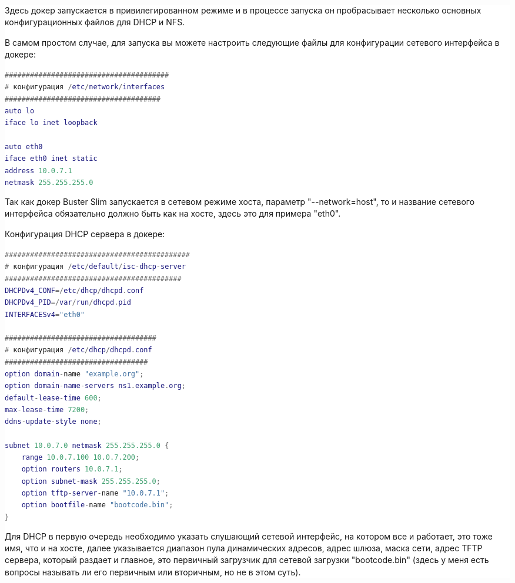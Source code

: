 Здесь докер запускается в привилегированном режиме и в процессе запуска он пробрасывает несколько основных конфигурационных файлов для DHCP и NFS.

В самом простом случае, для запуска вы можете настроить следующие файлы для конфигурации сетевого интерфейса в докере:

```lua
#######################################
# конфигурация /etc/network/interfaces
#####################################
auto lo
iface lo inet loopback

auto eth0
iface eth0 inet static
address 10.0.7.1
netmask 255.255.255.0
```

Так как докер Buster Slim запускается в сетевом режиме хоста, параметр "--network=host", то и название сетевого интерфейса обязательно должно быть как на хосте, здесь это для примера "eth0".

Конфигурация DHCP сервера в докере:

```lua
############################################
# конфигурация /etc/default/isc-dhcp-server
##########################################
DHCPDv4_CONF=/etc/dhcp/dhcpd.conf
DHCPDv4_PID=/var/run/dhcpd.pid
INTERFACESv4="eth0"

####################################
# конфигурация /etc/dhcp/dhcpd.conf
##################################
option domain-name "example.org";
option domain-name-servers ns1.example.org;
default-lease-time 600;
max-lease-time 7200;
ddns-update-style none;

subnet 10.0.7.0 netmask 255.255.255.0 {
    range 10.0.7.100 10.0.7.200;
    option routers 10.0.7.1;
    option subnet-mask 255.255.255.0;
    option tftp-server-name "10.0.7.1";
    option bootfile-name "bootcode.bin";
}
```

Для DHCP в первую очередь необходимо указать слушающий сетевой интерфейс, на котором все и работает, это тоже имя, что и на хосте, далее указывается диапазон пула динамических адресов, адрес шлюза, маска сети, адрес TFTP сервера, который раздает и главное, это первичный загрузчик для сетевой загрузки "bootcode.bin" (здесь у меня есть вопросы называть ли его первичным или вторичным, но не в этом суть).
